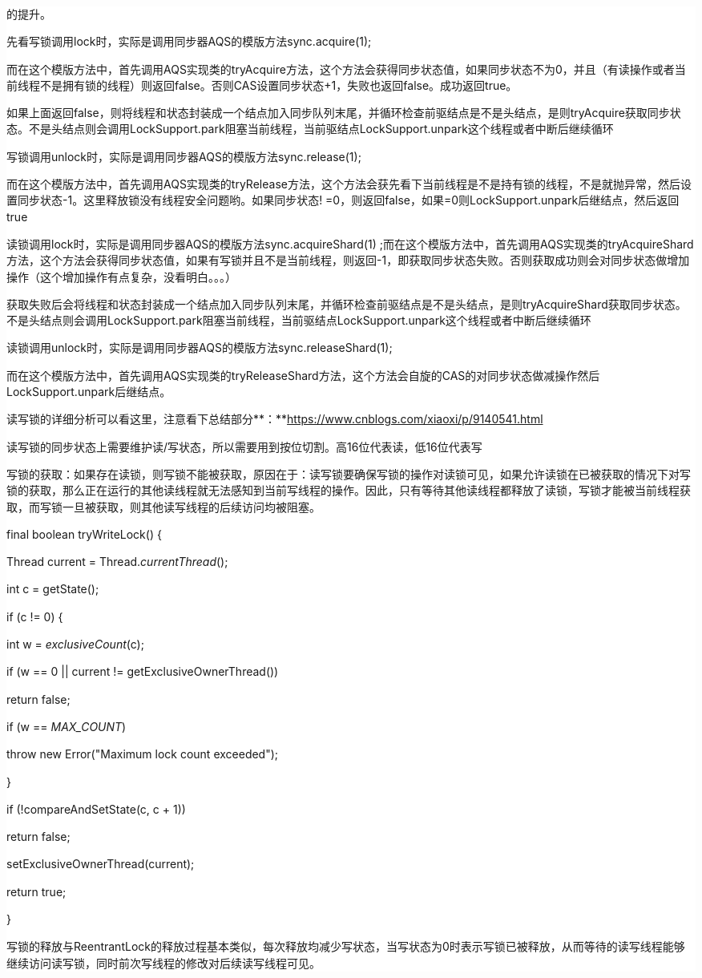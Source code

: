的提升。

先看写锁调用lock时，实际是调用同步器AQS的模版方法sync.acquire(1);

而在这个模版方法中，首先调用AQS实现类的tryAcquire方法，这个方法会获得同步状态值，如果同步状态不为0，并且（有读操作或者当前线程不是拥有锁的线程）则返回false。否则CAS设置同步状态+1，失败也返回false。成功返回true。

如果上面返回false，则将线程和状态封装成一个结点加入同步队列末尾，并循环检查前驱结点是不是头结点，是则tryAcquire获取同步状态。不是头结点则会调用LockSupport.park阻塞当前线程，当前驱结点LockSupport.unpark这个线程或者中断后继续循环

写锁调用unlock时，实际是调用同步器AQS的模版方法sync.release(1);

而在这个模版方法中，首先调用AQS实现类的tryRelease方法，这个方法会获先看下当前线程是不是持有锁的线程，不是就抛异常，然后设置同步状态-1。这里释放锁没有线程安全问题哟。如果同步状态!
=0，则返回false，如果=0则LockSupport.unpark后继结点，然后返回true

读锁调用lock时，实际是调用同步器AQS的模版方法sync.acquireShard(1)
;而在这个模版方法中，首先调用AQS实现类的tryAcquireShard方法，这个方法会获得同步状态值，如果有写锁并且不是当前线程，则返回-1，即获取同步状态失败。否则获取成功则会对同步状态做增加操作（这个增加操作有点复杂，没看明白。。。）

获取失败后会将线程和状态封装成一个结点加入同步队列末尾，并循环检查前驱结点是不是头结点，是则tryAcquireShard获取同步状态。不是头结点则会调用LockSupport.park阻塞当前线程，当前驱结点LockSupport.unpark这个线程或者中断后继续循环

读锁调用unlock时，实际是调用同步器AQS的模版方法sync.releaseShard(1);

而在这个模版方法中，首先调用AQS实现类的tryReleaseShard方法，这个方法会自旋的CAS的对同步状态做减操作然后LockSupport.unpark后继结点。

读写锁的详细分析可以看这里，注意看下总结部分**：**<https://www.cnblogs.com/xiaoxi/p/9140541.html>

读写锁的同步状态上需要维护读/写状态，所以需要用到按位切割。高16位代表读，低16位代表写

写锁的获取：如果存在读锁，则写锁不能被获取，原因在于：读写锁要确保写锁的操作对读锁可见，如果允许读锁在已被获取的情况下对写锁的获取，那么正在运行的其他读线程就无法感知到当前写线程的操作。因此，只有等待其他读线程都释放了读锁，写锁才能被当前线程获取，而写锁一旦被获取，则其他读写线程的后续访问均被阻塞。

final boolean tryWriteLock() {

 Thread current = Thread.*currentThread*();

 int c = getState();

 if (c != 0) {

 int w = *exclusiveCount*(c);

 if (w == 0 || current != getExclusiveOwnerThread())

 return false;

 if (w == *MAX_COUNT*)

 throw new Error("Maximum lock count exceeded");

 }

 if (!compareAndSetState(c, c + 1))

 return false;

 setExclusiveOwnerThread(current);

 return true;

}

写锁的释放与ReentrantLock的释放过程基本类似，每次释放均减少写状态，当写状态为0时表示写锁已被释放，从而等待的读写线程能够继续访问读写锁，同时前次写线程的修改对后续读写线程可见。
